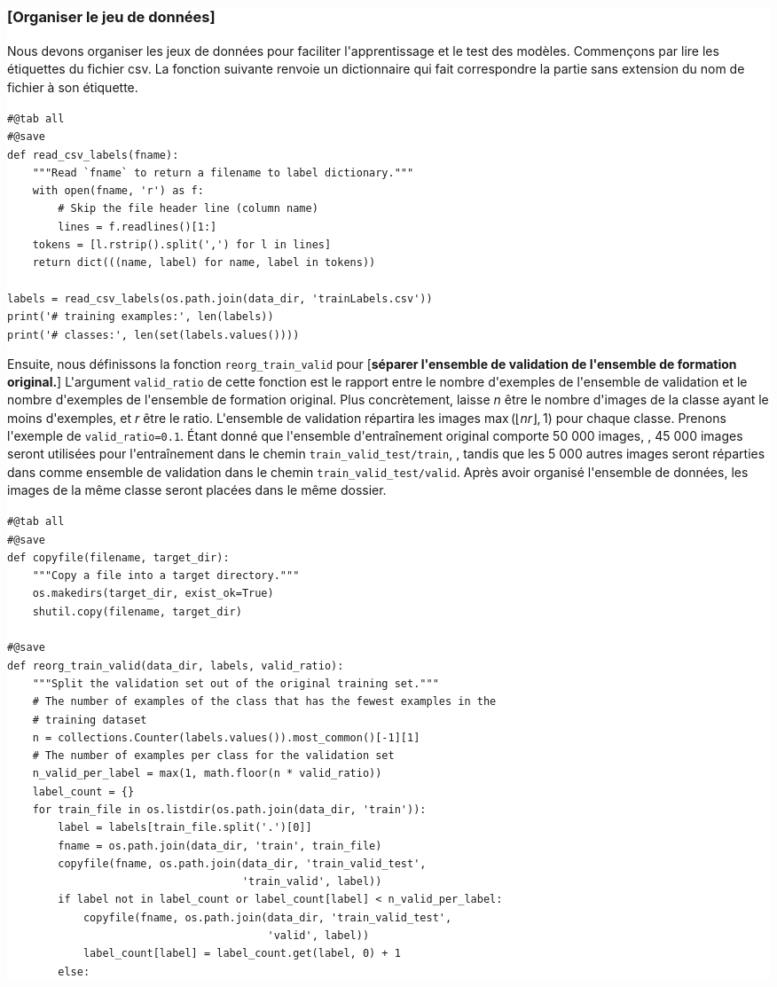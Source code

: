 ### [**Organiser le jeu de données**]

Nous devons organiser les jeux de données pour faciliter l'apprentissage et le test des modèles.
Commençons par lire les étiquettes du fichier csv.
La fonction suivante renvoie un dictionnaire qui fait correspondre
la partie sans extension du nom de fichier à son étiquette.

```{.python .input}
#@tab all
#@save
def read_csv_labels(fname):
    """Read `fname` to return a filename to label dictionary."""
    with open(fname, 'r') as f:
        # Skip the file header line (column name)
        lines = f.readlines()[1:]
    tokens = [l.rstrip().split(',') for l in lines]
    return dict(((name, label) for name, label in tokens))

labels = read_csv_labels(os.path.join(data_dir, 'trainLabels.csv'))
print('# training examples:', len(labels))
print('# classes:', len(set(labels.values())))
```

Ensuite, nous définissons la fonction `reorg_train_valid` pour [**séparer l'ensemble de validation de l'ensemble de formation original.**]
L'argument `valid_ratio` de cette fonction est le rapport entre le nombre d'exemples de l'ensemble de validation et le nombre d'exemples de l'ensemble de formation original.
Plus concrètement,
laisse $n$ être le nombre d'images de la classe ayant le moins d'exemples, et $r$ être le ratio.
L'ensemble de validation répartira les images
$\max(\lfloor nr\rfloor,1)$ pour chaque classe.
Prenons l'exemple de `valid_ratio=0.1`. Étant donné que l'ensemble d'entraînement original comporte 50 000 images,
, 45 000 images seront utilisées pour l'entraînement dans le chemin `train_valid_test/train`,
, tandis que les 5 000 autres images seront réparties dans
comme ensemble de validation dans le chemin `train_valid_test/valid`. Après avoir organisé l'ensemble de données, les images de la même classe seront placées dans le même dossier.

```{.python .input}
#@tab all
#@save
def copyfile(filename, target_dir):
    """Copy a file into a target directory."""
    os.makedirs(target_dir, exist_ok=True)
    shutil.copy(filename, target_dir)

#@save
def reorg_train_valid(data_dir, labels, valid_ratio):
    """Split the validation set out of the original training set."""
    # The number of examples of the class that has the fewest examples in the
    # training dataset
    n = collections.Counter(labels.values()).most_common()[-1][1]
    # The number of examples per class for the validation set
    n_valid_per_label = max(1, math.floor(n * valid_ratio))
    label_count = {}
    for train_file in os.listdir(os.path.join(data_dir, 'train')):
        label = labels[train_file.split('.')[0]]
        fname = os.path.join(data_dir, 'train', train_file)
        copyfile(fname, os.path.join(data_dir, 'train_valid_test',
                                     'train_valid', label))
        if label not in label_count or label_count[label] < n_valid_per_label:
            copyfile(fname, os.path.join(data_dir, 'train_valid_test',
                                         'valid', label))
            label_count[label] = label_count.get(label, 0) + 1
        else:
```